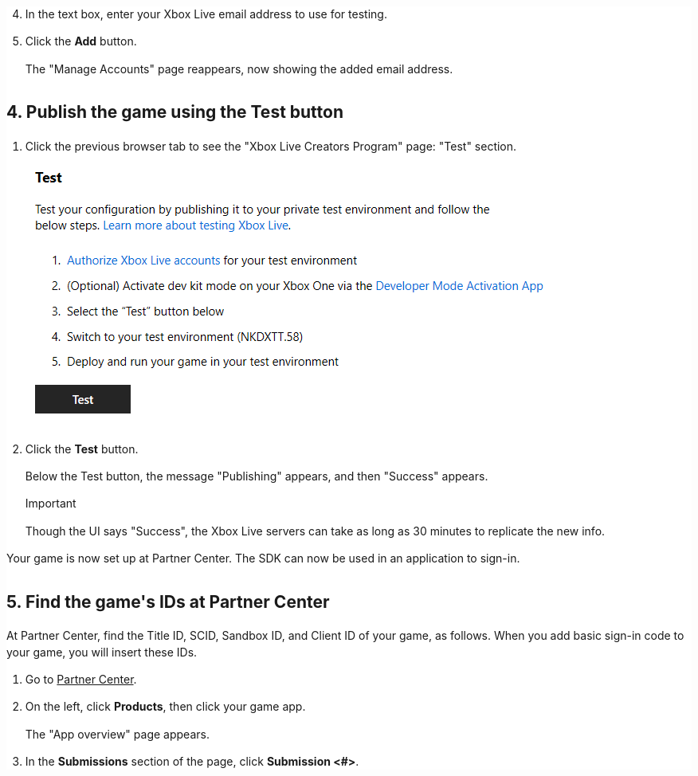 4. In the text box, enter your Xbox Live email address to use for testing.

5. Click the **Add** button.

   
   The "Manage Accounts" page reappears, now showing the added email address.



## 4. Publish the game using the Test button

1. Click the previous browser tab to see the "Xbox Live Creators Program" page: "Test" section.

   ![The "Test" section of the "Xbox Live Creators Program" page](images/pc_cr_xblcrpgm_test_secn.png)

2. Click the **Test** button.

   Below the Test button, the message "Publishing" appears, and then "Success" appears.

   > [!IMPORTANT]
   > Though the UI says "Success", the Xbox Live servers can take as long as 30 minutes to replicate the new info.

Your game is now set up at Partner Center.
The SDK can now be used in an application to sign-in.



## 5. Find the game's IDs at Partner Center

At Partner Center, find the Title ID, SCID, Sandbox ID, and Client ID of your game, as follows.
When you add basic sign-in code to your game, you will insert these IDs.

1. Go to <a href="https://partner.microsoft.com/en-us/dashboard/" target="_blank">Partner Center</a>.

2. On the left, click **Products**, then click your game app.

   The "App overview" page appears.

3. In the **Submissions** section of the page, click **Submission <#>**.
